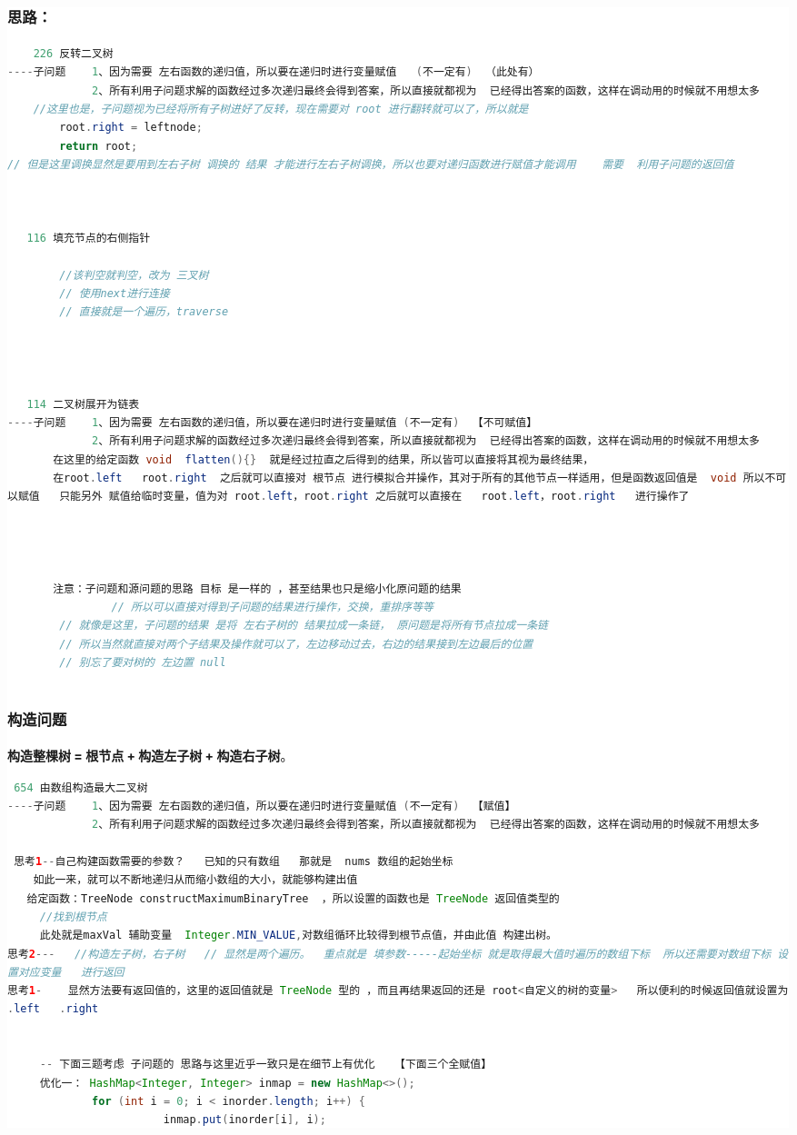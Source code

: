 ### 思路：

```java
	226 反转二叉树  
----子问题    1、因为需要 左右函数的递归值，所以要在递归时进行变量赋值   (不一定有)  （此处有）
			 2、所有利用子问题求解的函数经过多次递归最终会得到答案，所以直接就都视为  已经得出答案的函数，这样在调动用的时候就不用想太多   
   	//这里也是，子问题视为已经将所有子树进好了反转，现在需要对 root 进行翻转就可以了，所以就是
        root.right = leftnode;  
        return root;
// 但是这里调换显然是要用到左右子树 调换的 结果 才能进行左右子树调换，所以也要对递归函数进行赋值才能调用    需要  利用子问题的返回值
   


   116 填充节点的右侧指针 
    
        //该判空就判空，改为 三叉树 
        // 使用next进行连接
        // 直接就是一个遍历，traverse 

       
       
   
   114 二叉树展开为链表
----子问题    1、因为需要 左右函数的递归值，所以要在递归时进行变量赋值 (不一定有)  【不可赋值】
			 2、所有利用子问题求解的函数经过多次递归最终会得到答案，所以直接就都视为  已经得出答案的函数，这样在调动用的时候就不用想太多   
       在这里的给定函数 void  flatten(){}  就是经过拉直之后得到的结果，所以皆可以直接将其视为最终结果，
       在root.left   root.right  之后就可以直接对 根节点 进行模拟合并操作，其对于所有的其他节点一样适用，但是函数返回值是  void 所以不可以赋值   只能另外 赋值给临时变量，值为对 root.left，root.right 之后就可以直接在   root.left，root.right   进行操作了
       
       
       
     
       注意：子问题和源问题的思路 目标 是一样的 ，甚至结果也只是缩小化原问题的结果
        		// 所以可以直接对得到子问题的结果进行操作，交换，重排序等等
      	// 就像是这里，子问题的结果 是将 左右子树的 结果拉成一条链， 原问题是将所有节点拉成一条链
		// 所以当然就直接对两个子结果及操作就可以了，左边移动过去，右边的结果接到左边最后的位置
        // 别忘了要对树的 左边置 null 
  
```

### 构造问题

**构造整棵树 = 根节点 + 构造左子树 + 构造右子树**。



```java
 654 由数组构造最大二叉树
----子问题    1、因为需要 左右函数的递归值，所以要在递归时进行变量赋值 (不一定有)  【赋值】
			 2、所有利用子问题求解的函数经过多次递归最终会得到答案，所以直接就都视为  已经得出答案的函数，这样在调动用的时候就不用想太多  
     
 思考1--自己构建函数需要的参数？   已知的只有数组   那就是  nums 数组的起始坐标
	如此一来，就可以不断地递归从而缩小数组的大小，就能够构建出值
   给定函数：TreeNode constructMaximumBinaryTree  ，所以设置的函数也是 TreeNode 返回值类型的
     //找到根节点    
     此处就是maxVal 辅助变量  Integer.MIN_VALUE,对数组循环比较得到根节点值，并由此值 构建出树。
思考2---   //构造左子树，右子树   // 显然是两个遍历。  重点就是 填参数-----起始坐标 就是取得最大值时遍历的数组下标  所以还需要对数组下标 设置对应变量   进行返回
思考1-    显然方法要有返回值的，这里的返回值就是 TreeNode 型的 ，而且再结果返回的还是 root<自定义的树的变量>   所以便利的时候返回值就设置为  .left   .right 
    
  
     -- 下面三题考虑 子问题的 思路与这里近乎一致只是在细节上有优化   【下面三个全赋值】
     优化一： HashMap<Integer, Integer> inmap = new HashMap<>();
             for (int i = 0; i < inorder.length; i++) {
                        inmap.put(inorder[i], i);
```